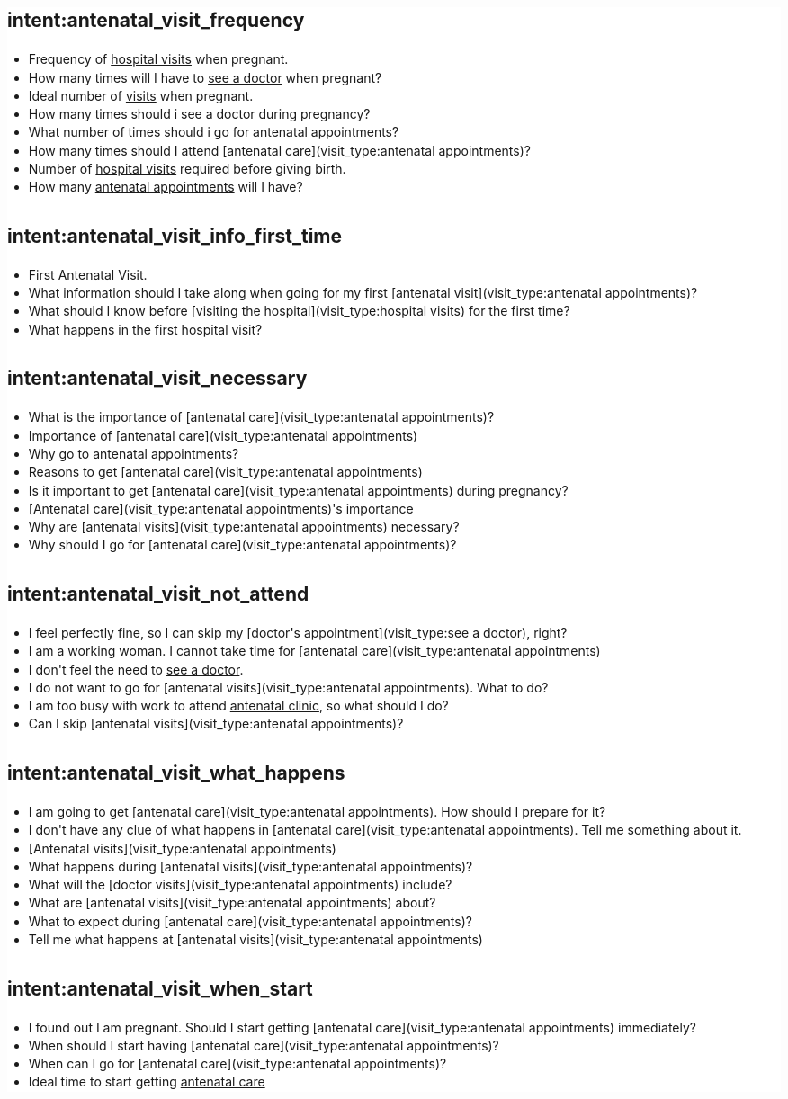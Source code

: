## intent:antenatal_visit_frequency
- Frequency of [hospital visits](visit_type) when pregnant.
- How many times will I have to [see a doctor](visit_type) when pregnant?
- Ideal number of [visits](visit_type) when pregnant.
- How many times should i see a doctor during pregnancy?
- What number of times should i go for [antenatal appointments](visit_type)?
- How many times should I attend [antenatal care](visit_type:antenatal appointments)?
- Number of [hospital visits](visit_type) required before giving birth.
- How many [antenatal appointments](visit_type) will I have?

## intent:antenatal_visit_info_first_time
- First Antenatal Visit.
- What information should I take along when going for my first [antenatal visit](visit_type:antenatal appointments)?
- What should I know before [visiting the hospital](visit_type:hospital visits) for the first time?
- What happens in the first hospital visit?

## intent:antenatal_visit_necessary
- What is the importance of [antenatal care](visit_type:antenatal appointments)?
- Importance of [antenatal care](visit_type:antenatal appointments)
- Why go to [antenatal appointments](visit_type)?
- Reasons to get [antenatal care](visit_type:antenatal appointments)
- Is it important to get [antenatal care](visit_type:antenatal appointments) during pregnancy?
- [Antenatal care](visit_type:antenatal appointments)'s importance
- Why are [antenatal visits](visit_type:antenatal appointments) necessary?
- Why should I go for [antenatal care](visit_type:antenatal appointments)?

## intent:antenatal_visit_not_attend
- I feel perfectly fine, so I can skip my [doctor's appointment](visit_type:see a doctor), right?
- I am a working woman. I cannot take time for [antenatal care](visit_type:antenatal appointments)
- I don't feel the need to [see a doctor](visit_type).
- I do not want to go for [antenatal visits](visit_type:antenatal appointments). What to do?
- I am too busy with work to attend [antenatal clinic](care_from_where), so what should I do?
- Can I skip [antenatal visits](visit_type:antenatal appointments)?

## intent:antenatal_visit_what_happens
- I am going to get [antenatal care](visit_type:antenatal appointments). How should I prepare for it?
- I don't have any clue of what happens in [antenatal care](visit_type:antenatal appointments). Tell me something about it.
- [Antenatal visits](visit_type:antenatal appointments)
- What happens during [antenatal visits](visit_type:antenatal appointments)?
- What will the [doctor visits](visit_type:antenatal appointments) include?
- What are [antenatal visits](visit_type:antenatal appointments) about?
- What to expect during [antenatal care](visit_type:antenatal appointments)?
- Tell me what happens at [antenatal visits](visit_type:antenatal appointments)

## intent:antenatal_visit_when_start
- I found out I am pregnant. Should I start getting [antenatal care](visit_type:antenatal appointments) immediately?
- When should I start having [antenatal care](visit_type:antenatal appointments)?
- When can I go for [antenatal care](visit_type:antenatal appointments)?
- Ideal time to start getting [antenatal care](visit_type)

